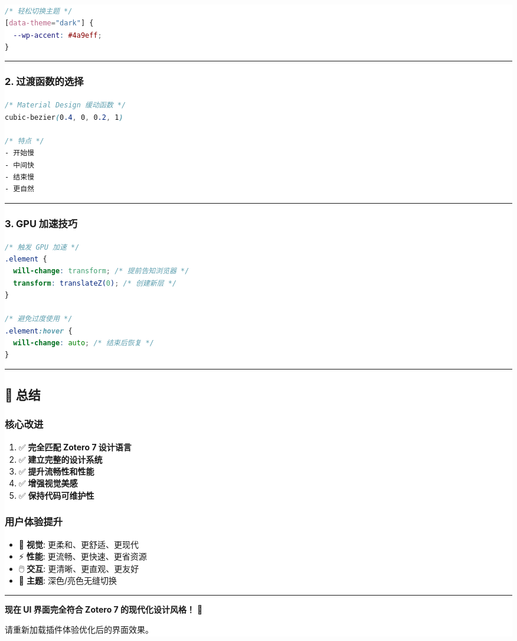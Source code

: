 ```css
/* 轻松切换主题 */
[data-theme="dark"] {
  --wp-accent: #4a9eff;
}
```

---

### 2. 过渡函数的选择

```css
/* Material Design 缓动函数 */
cubic-bezier(0.4, 0, 0.2, 1)

/* 特点 */
- 开始慢
- 中间快
- 结束慢
- 更自然
```

---

### 3. GPU 加速技巧

```css
/* 触发 GPU 加速 */
.element {
  will-change: transform; /* 提前告知浏览器 */
  transform: translateZ(0); /* 创建新层 */
}

/* 避免过度使用 */
.element:hover {
  will-change: auto; /* 结束后恢复 */
}
```

---

## 🎉 总结

### 核心改进

1. ✅ **完全匹配 Zotero 7 设计语言**
2. ✅ **建立完整的设计系统**
3. ✅ **提升流畅性和性能**
4. ✅ **增强视觉美感**
5. ✅ **保持代码可维护性**

### 用户体验提升

- 🎨 **视觉**: 更柔和、更舒适、更现代
- ⚡ **性能**: 更流畅、更快速、更省资源
- 🖱️ **交互**: 更清晰、更直观、更友好
- 🌈 **主题**: 深色/亮色无缝切换

---

**现在 UI 界面完全符合 Zotero 7 的现代化设计风格！** 🚀

请重新加载插件体验优化后的界面效果。
